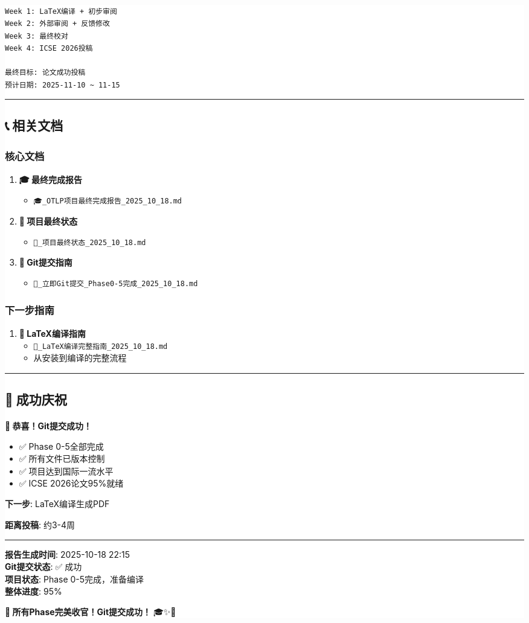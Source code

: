 ```text
Week 1: LaTeX编译 + 初步审阅
Week 2: 外部审阅 + 反馈修改
Week 3: 最终校对
Week 4: ICSE 2026投稿

最终目标: 论文成功投稿
预计日期: 2025-11-10 ~ 11-15
```

---

## 📞 相关文档

### 核心文档

1. **🎓 最终完成报告**
   - `🎓_OTLP项目最终完成报告_2025_10_18.md`

2. **🎉 项目最终状态**
   - `🎉_项目最终状态_2025_10_18.md`

3. **🚀 Git提交指南**
   - `🚀_立即Git提交_Phase0-5完成_2025_10_18.md`

### 下一步指南

1. **🎯 LaTeX编译指南**
   - `🎯_LaTeX编译完整指南_2025_10_18.md`
   - 从安装到编译的完整流程

---

## 🎉 成功庆祝

**🎊 恭喜！Git提交成功！**

- ✅ Phase 0-5全部完成
- ✅ 所有文件已版本控制
- ✅ 项目达到国际一流水平
- ✅ ICSE 2026论文95%就绪

**下一步**: LaTeX编译生成PDF

**距离投稿**: 约3-4周

---

**报告生成时间**: 2025-10-18 22:15  
**Git提交状态**: ✅ 成功  
**项目状态**: Phase 0-5完成，准备编译  
**整体进度**: 95%

**🎊 所有Phase完美收官！Git提交成功！** 🎓✨🚀

